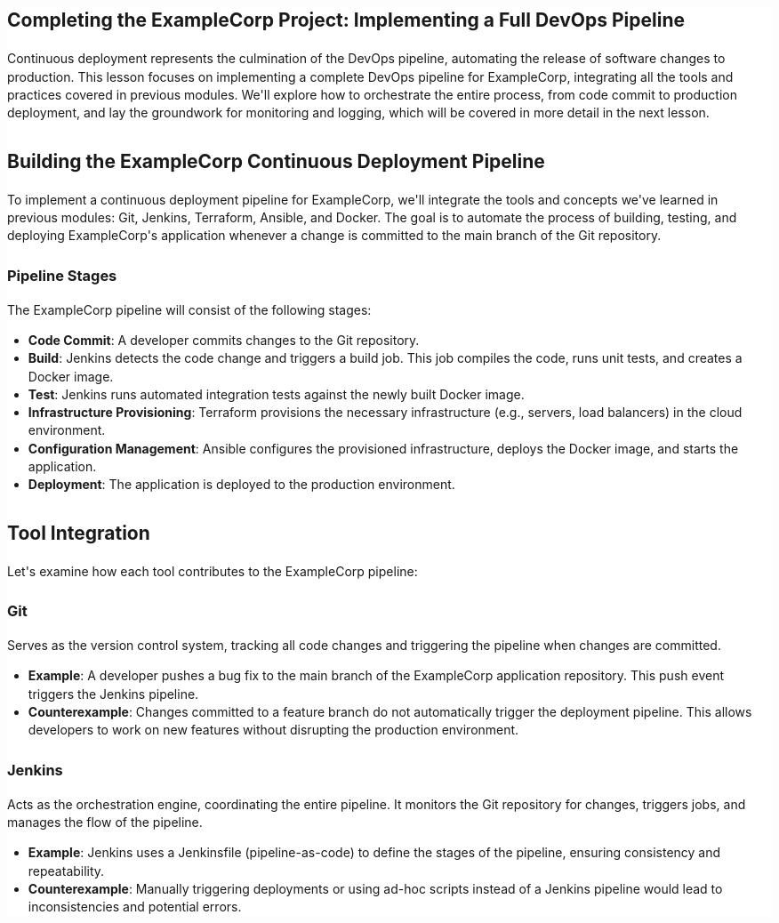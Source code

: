 ## Completing the ExampleCorp Project: Implementing a Full DevOps Pipeline

Continuous deployment represents the culmination of the DevOps pipeline, automating the release of software changes to production. This lesson focuses on implementing a complete DevOps pipeline for ExampleCorp, integrating all the tools and practices covered in previous modules. We'll explore how to orchestrate the entire process, from code commit to production deployment, and lay the groundwork for monitoring and logging, which will be covered in more detail in the next lesson.

## Building the ExampleCorp Continuous Deployment Pipeline

To implement a continuous deployment pipeline for ExampleCorp, we'll integrate the tools and concepts we've learned in previous modules: Git, Jenkins, Terraform, Ansible, and Docker. The goal is to automate the process of building, testing, and deploying ExampleCorp's application whenever a change is committed to the main branch of the Git repository.

### Pipeline Stages

The ExampleCorp pipeline will consist of the following stages:

* **Code Commit**: A developer commits changes to the Git repository.
* **Build**: Jenkins detects the code change and triggers a build job. This job compiles the code, runs unit tests, and creates a Docker image.
* **Test**: Jenkins runs automated integration tests against the newly built Docker image.
* **Infrastructure Provisioning**: Terraform provisions the necessary infrastructure (e.g., servers, load balancers) in the cloud environment.
* **Configuration Management**: Ansible configures the provisioned infrastructure, deploys the Docker image, and starts the application.
* **Deployment**: The application is deployed to the production environment.

## Tool Integration

Let's examine how each tool contributes to the ExampleCorp pipeline:

### Git

Serves as the version control system, tracking all code changes and triggering the pipeline when changes are committed.

* **Example**: A developer pushes a bug fix to the main branch of the ExampleCorp application repository. This push event triggers the Jenkins pipeline.
* **Counterexample**: Changes committed to a feature branch do not automatically trigger the deployment pipeline. This allows developers to work on new features without disrupting the production environment.

### Jenkins

Acts as the orchestration engine, coordinating the entire pipeline. It monitors the Git repository for changes, triggers jobs, and manages the flow of the pipeline.

* **Example**: Jenkins uses a Jenkinsfile (pipeline-as-code) to define the stages of the pipeline, ensuring consistency and repeatability.
* **Counterexample**: Manually triggering deployments or using ad-hoc scripts instead of a Jenkins pipeline would lead to inconsistencies and potential errors.
